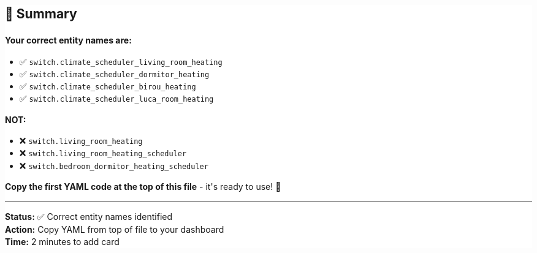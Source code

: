 
## 🎯 Summary

**Your correct entity names are:**
- ✅ `switch.climate_scheduler_living_room_heating`
- ✅ `switch.climate_scheduler_dormitor_heating`
- ✅ `switch.climate_scheduler_birou_heating`
- ✅ `switch.climate_scheduler_luca_room_heating`

**NOT:**
- ❌ `switch.living_room_heating`
- ❌ `switch.living_room_heating_scheduler`
- ❌ `switch.bedroom_dormitor_heating_scheduler`

**Copy the first YAML code at the top of this file** - it's ready to use! 🚀

---

**Status:** ✅ Correct entity names identified  
**Action:** Copy YAML from top of file to your dashboard  
**Time:** 2 minutes to add card
